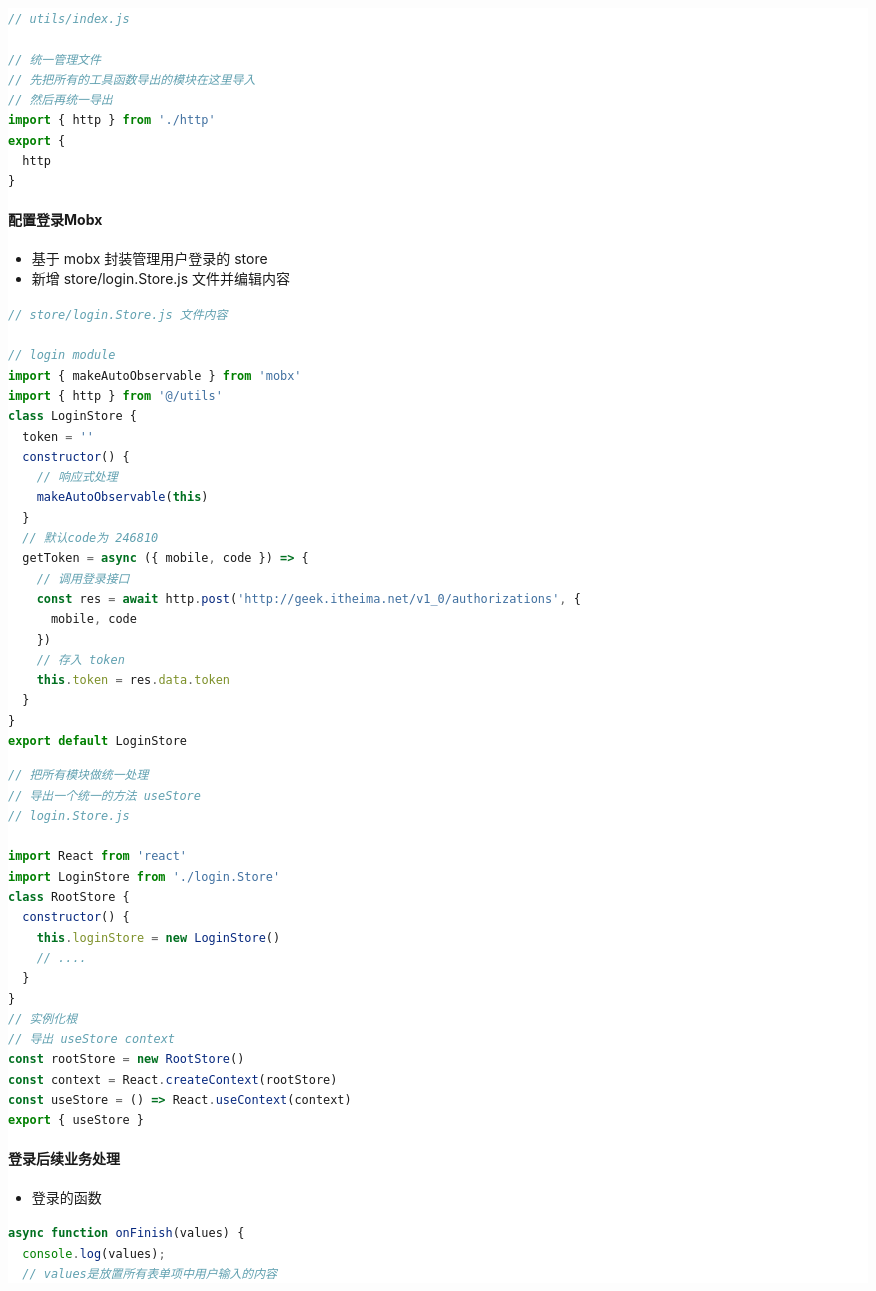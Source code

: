 ```javascript
// utils/index.js

// 统一管理文件 
// 先把所有的工具函数导出的模块在这里导入
// 然后再统一导出
import { http } from './http'
export {
  http
}
```
#### 配置登录Mobx
- 基于 mobx 封装管理用户登录的 store
- 新增 store/login.Store.js 文件并编辑内容
```javascript
// store/login.Store.js 文件内容

// login module 
import { makeAutoObservable } from 'mobx'
import { http } from '@/utils'
class LoginStore {
  token = ''
  constructor() {
    // 响应式处理
    makeAutoObservable(this)
  }
  // 默认code为 246810
  getToken = async ({ mobile, code }) => {
    // 调用登录接口
    const res = await http.post('http://geek.itheima.net/v1_0/authorizations', {
      mobile, code
    })
    // 存入 token
    this.token = res.data.token
  }
}
export default LoginStore
```
```javascript
// 把所有模块做统一处理
// 导出一个统一的方法 useStore
// login.Store.js

import React from 'react'
import LoginStore from './login.Store'
class RootStore {
  constructor() {
    this.loginStore = new LoginStore()
    // ....
  }
}
// 实例化根
// 导出 useStore context
const rootStore = new RootStore()
const context = React.createContext(rootStore)
const useStore = () => React.useContext(context)
export { useStore }
```
#### 登录后续业务处理
- 登录的函数
```javascript
async function onFinish(values) {
  console.log(values);
  // values是放置所有表单项中用户输入的内容
```